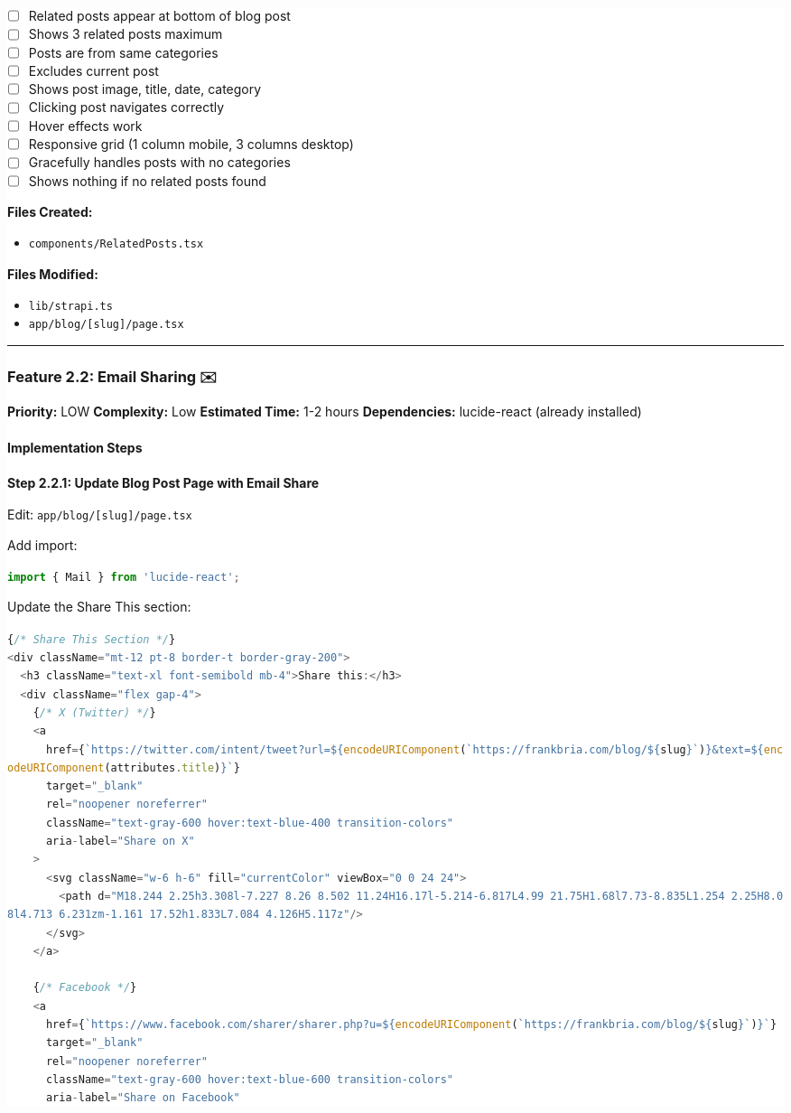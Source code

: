 - [ ] Related posts appear at bottom of blog post
- [ ] Shows 3 related posts maximum
- [ ] Posts are from same categories
- [ ] Excludes current post
- [ ] Shows post image, title, date, category
- [ ] Clicking post navigates correctly
- [ ] Hover effects work
- [ ] Responsive grid (1 column mobile, 3 columns desktop)
- [ ] Gracefully handles posts with no categories
- [ ] Shows nothing if no related posts found

**Files Created:**
- `components/RelatedPosts.tsx`

**Files Modified:**
- `lib/strapi.ts`
- `app/blog/[slug]/page.tsx`

---

### Feature 2.2: Email Sharing ✉️

**Priority:** LOW
**Complexity:** Low
**Estimated Time:** 1-2 hours
**Dependencies:** lucide-react (already installed)

#### Implementation Steps

**Step 2.2.1: Update Blog Post Page with Email Share**

Edit: `app/blog/[slug]/page.tsx`

Add import:
```typescript
import { Mail } from 'lucide-react';
```

Update the Share This section:
```typescript
{/* Share This Section */}
<div className="mt-12 pt-8 border-t border-gray-200">
  <h3 className="text-xl font-semibold mb-4">Share this:</h3>
  <div className="flex gap-4">
    {/* X (Twitter) */}
    <a
      href={`https://twitter.com/intent/tweet?url=${encodeURIComponent(`https://frankbria.com/blog/${slug}`)}&text=${encodeURIComponent(attributes.title)}`}
      target="_blank"
      rel="noopener noreferrer"
      className="text-gray-600 hover:text-blue-400 transition-colors"
      aria-label="Share on X"
    >
      <svg className="w-6 h-6" fill="currentColor" viewBox="0 0 24 24">
        <path d="M18.244 2.25h3.308l-7.227 8.26 8.502 11.24H16.17l-5.214-6.817L4.99 21.75H1.68l7.73-8.835L1.254 2.25H8.08l4.713 6.231zm-1.161 17.52h1.833L7.084 4.126H5.117z"/>
      </svg>
    </a>

    {/* Facebook */}
    <a
      href={`https://www.facebook.com/sharer/sharer.php?u=${encodeURIComponent(`https://frankbria.com/blog/${slug}`)}`}
      target="_blank"
      rel="noopener noreferrer"
      className="text-gray-600 hover:text-blue-600 transition-colors"
      aria-label="Share on Facebook"
```